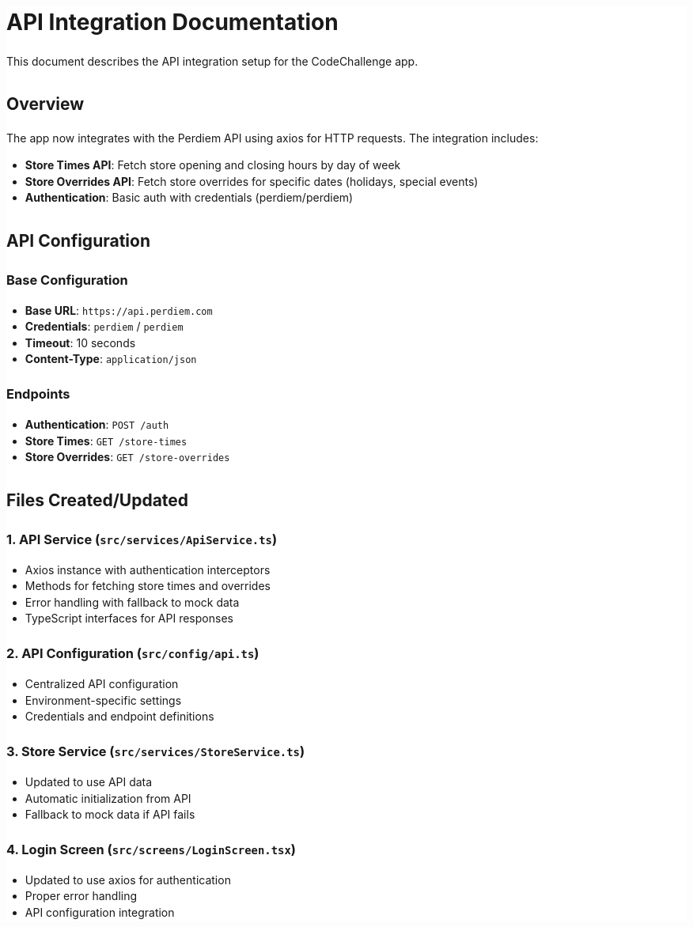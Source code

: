 # API Integration Documentation

This document describes the API integration setup for the CodeChallenge app.

## Overview

The app now integrates with the Perdiem API using axios for HTTP requests. The integration includes:

- **Store Times API**: Fetch store opening and closing hours by day of week
- **Store Overrides API**: Fetch store overrides for specific dates (holidays, special events)
- **Authentication**: Basic auth with credentials (perdiem/perdiem)

## API Configuration

### Base Configuration
- **Base URL**: `https://api.perdiem.com`
- **Credentials**: `perdiem` / `perdiem`
- **Timeout**: 10 seconds
- **Content-Type**: `application/json`

### Endpoints
- **Authentication**: `POST /auth`
- **Store Times**: `GET /store-times`
- **Store Overrides**: `GET /store-overrides`

## Files Created/Updated

### 1. API Service (`src/services/ApiService.ts`)
- Axios instance with authentication interceptors
- Methods for fetching store times and overrides
- Error handling with fallback to mock data
- TypeScript interfaces for API responses

### 2. API Configuration (`src/config/api.ts`)
- Centralized API configuration
- Environment-specific settings
- Credentials and endpoint definitions

### 3. Store Service (`src/services/StoreService.ts`)
- Updated to use API data
- Automatic initialization from API
- Fallback to mock data if API fails

### 4. Login Screen (`src/screens/LoginScreen.tsx`)
- Updated to use axios for authentication
- Proper error handling
- API configuration integration

